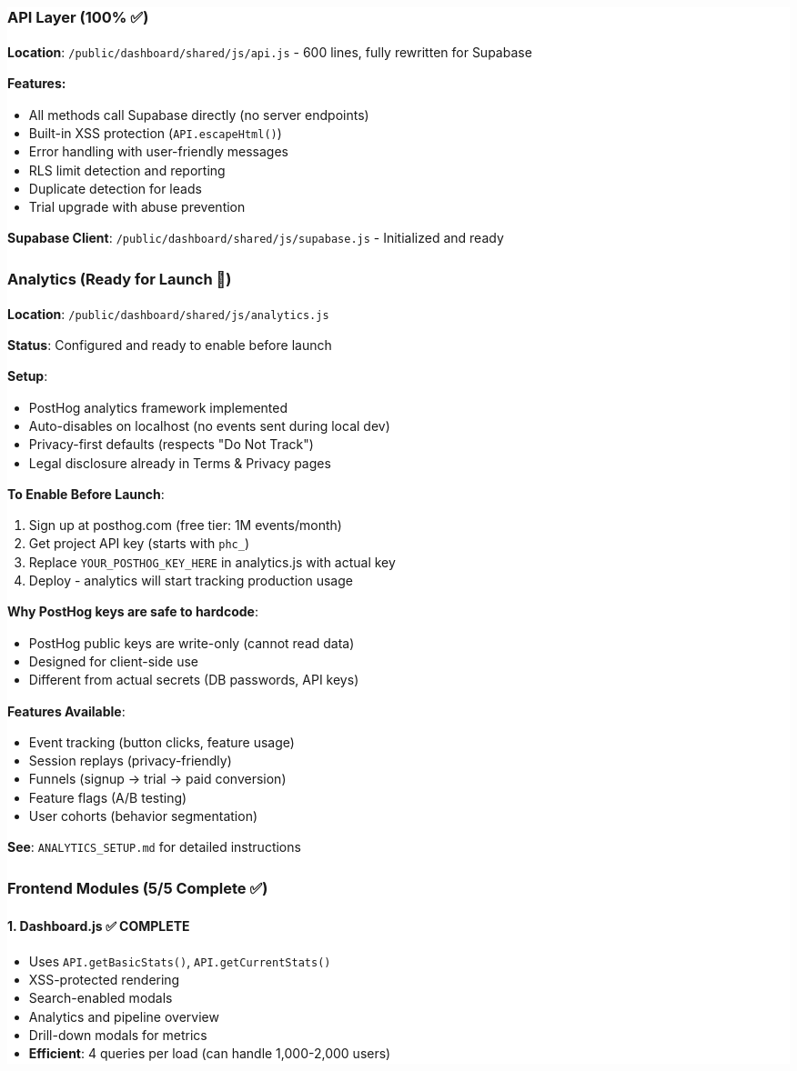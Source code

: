 ### API Layer (100% ✅)

**Location**: `/public/dashboard/shared/js/api.js` - 600 lines, fully rewritten for Supabase

**Features:**
- All methods call Supabase directly (no server endpoints)
- Built-in XSS protection (`API.escapeHtml()`)
- Error handling with user-friendly messages
- RLS limit detection and reporting
- Duplicate detection for leads
- Trial upgrade with abuse prevention

**Supabase Client**: `/public/dashboard/shared/js/supabase.js` - Initialized and ready

### Analytics (Ready for Launch 🎯)

**Location**: `/public/dashboard/shared/js/analytics.js`

**Status**: Configured and ready to enable before launch

**Setup**:
- PostHog analytics framework implemented
- Auto-disables on localhost (no events sent during local dev)
- Privacy-first defaults (respects "Do Not Track")
- Legal disclosure already in Terms & Privacy pages

**To Enable Before Launch**:
1. Sign up at posthog.com (free tier: 1M events/month)
2. Get project API key (starts with `phc_`)
3. Replace `YOUR_POSTHOG_KEY_HERE` in analytics.js with actual key
4. Deploy - analytics will start tracking production usage

**Why PostHog keys are safe to hardcode**:
- PostHog public keys are write-only (cannot read data)
- Designed for client-side use
- Different from actual secrets (DB passwords, API keys)

**Features Available**:
- Event tracking (button clicks, feature usage)
- Session replays (privacy-friendly)
- Funnels (signup → trial → paid conversion)
- Feature flags (A/B testing)
- User cohorts (behavior segmentation)

**See**: `ANALYTICS_SETUP.md` for detailed instructions

### Frontend Modules (5/5 Complete ✅)

#### 1. Dashboard.js ✅ COMPLETE
- Uses `API.getBasicStats()`, `API.getCurrentStats()`
- XSS-protected rendering
- Search-enabled modals
- Analytics and pipeline overview
- Drill-down modals for metrics
- **Efficient**: 4 queries per load (can handle 1,000-2,000 users)
